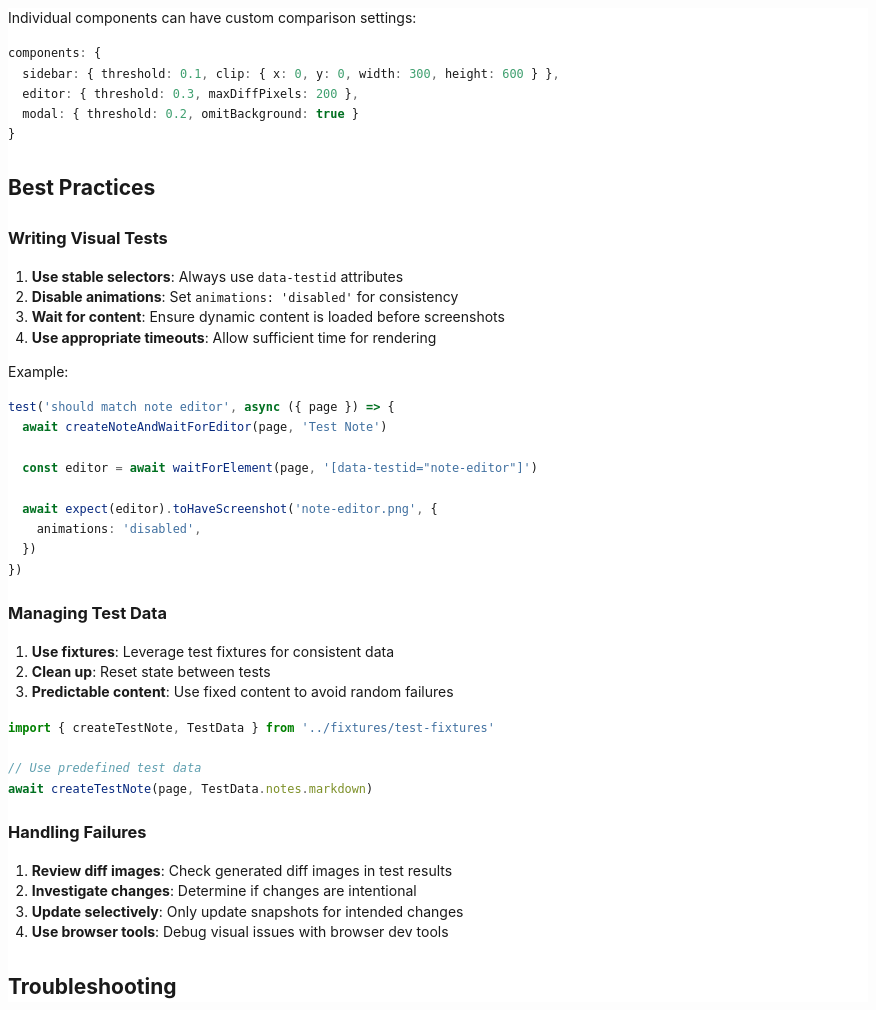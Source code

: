 Individual components can have custom comparison settings:

```typescript
components: {
  sidebar: { threshold: 0.1, clip: { x: 0, y: 0, width: 300, height: 600 } },
  editor: { threshold: 0.3, maxDiffPixels: 200 },
  modal: { threshold: 0.2, omitBackground: true }
}
```

## Best Practices

### Writing Visual Tests

1. **Use stable selectors**: Always use `data-testid` attributes
2. **Disable animations**: Set `animations: 'disabled'` for consistency
3. **Wait for content**: Ensure dynamic content is loaded before screenshots
4. **Use appropriate timeouts**: Allow sufficient time for rendering

Example:

```typescript
test('should match note editor', async ({ page }) => {
  await createNoteAndWaitForEditor(page, 'Test Note')

  const editor = await waitForElement(page, '[data-testid="note-editor"]')

  await expect(editor).toHaveScreenshot('note-editor.png', {
    animations: 'disabled',
  })
})
```

### Managing Test Data

1. **Use fixtures**: Leverage test fixtures for consistent data
2. **Clean up**: Reset state between tests
3. **Predictable content**: Use fixed content to avoid random failures

```typescript
import { createTestNote, TestData } from '../fixtures/test-fixtures'

// Use predefined test data
await createTestNote(page, TestData.notes.markdown)
```

### Handling Failures

1. **Review diff images**: Check generated diff images in test results
2. **Investigate changes**: Determine if changes are intentional
3. **Update selectively**: Only update snapshots for intended changes
4. **Use browser tools**: Debug visual issues with browser dev tools

## Troubleshooting
